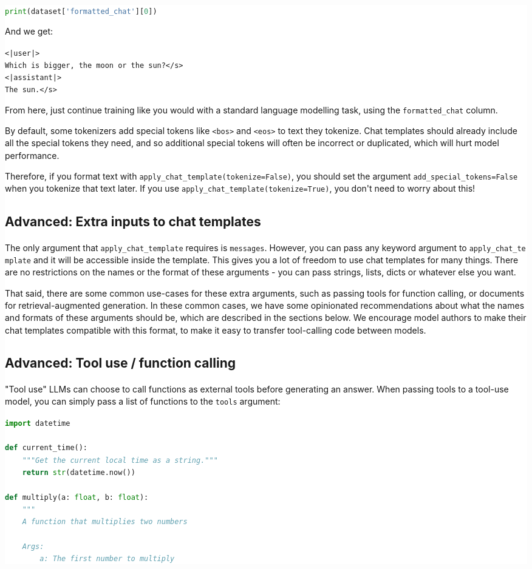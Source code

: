 ```python
print(dataset['formatted_chat'][0])
```
And we get:
```text
<|user|>
Which is bigger, the moon or the sun?</s>
<|assistant|>
The sun.</s>
```

From here, just continue training like you would with a standard language modelling task, using the `formatted_chat` column.

<Tip>

By default, some tokenizers add special tokens like `<bos>` and `<eos>` to text they tokenize. Chat templates should 
already include all the special tokens they need, and so additional special tokens will often be incorrect or 
duplicated, which will hurt model performance.

Therefore, if you format text with `apply_chat_template(tokenize=False)`, you should set the argument
`add_special_tokens=False` when you tokenize that text later. If you use `apply_chat_template(tokenize=True)`, you don't need to worry about this!

</Tip>

## Advanced: Extra inputs to chat templates

The only argument that `apply_chat_template` requires is `messages`. However, you can pass any keyword
argument to `apply_chat_template` and it will be accessible inside the template. This gives you a lot of freedom to use
chat templates for many things. There are no restrictions on the names or the format of these arguments - you can pass
strings, lists, dicts or whatever else you want. 

That said, there are some common use-cases for these extra arguments,
such as passing tools for function calling, or documents for retrieval-augmented generation. In these common cases,
we have some opinionated recommendations about what the names and formats of these arguments should be, which are
described in the sections below. We encourage model authors to make their chat templates compatible with this format,
to make it easy to transfer tool-calling code between models.

## Advanced: Tool use / function calling

"Tool use" LLMs can choose to call functions as external tools before generating an answer. When passing tools
to a tool-use model, you can simply pass a list of functions to the `tools` argument:

```python
import datetime

def current_time():
    """Get the current local time as a string."""
    return str(datetime.now())

def multiply(a: float, b: float):
    """
    A function that multiplies two numbers
    
    Args:
        a: The first number to multiply
```